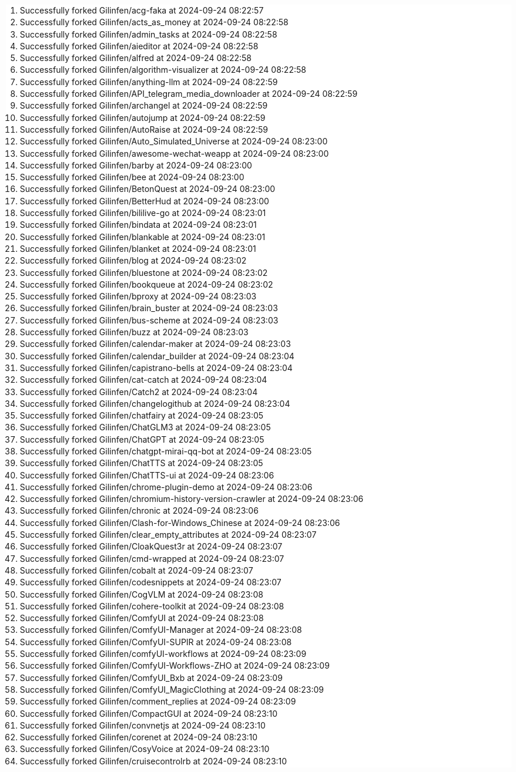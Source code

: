 1. Successfully forked Gilinfen/acg-faka at 2024-09-24 08:22:57
2. Successfully forked Gilinfen/acts_as_money at 2024-09-24 08:22:58
3. Successfully forked Gilinfen/admin_tasks at 2024-09-24 08:22:58
4. Successfully forked Gilinfen/aieditor at 2024-09-24 08:22:58
5. Successfully forked Gilinfen/alfred at 2024-09-24 08:22:58
6. Successfully forked Gilinfen/algorithm-visualizer at 2024-09-24 08:22:58
7. Successfully forked Gilinfen/anything-llm at 2024-09-24 08:22:59
8. Successfully forked Gilinfen/API_telegram_media_downloader at 2024-09-24 08:22:59
9. Successfully forked Gilinfen/archangel at 2024-09-24 08:22:59
10. Successfully forked Gilinfen/autojump at 2024-09-24 08:22:59
11. Successfully forked Gilinfen/AutoRaise at 2024-09-24 08:22:59
12. Successfully forked Gilinfen/Auto_Simulated_Universe at 2024-09-24 08:23:00
13. Successfully forked Gilinfen/awesome-wechat-weapp at 2024-09-24 08:23:00
14. Successfully forked Gilinfen/barby at 2024-09-24 08:23:00
15. Successfully forked Gilinfen/bee at 2024-09-24 08:23:00
16. Successfully forked Gilinfen/BetonQuest at 2024-09-24 08:23:00
17. Successfully forked Gilinfen/BetterHud at 2024-09-24 08:23:00
18. Successfully forked Gilinfen/bililive-go at 2024-09-24 08:23:01
19. Successfully forked Gilinfen/bindata at 2024-09-24 08:23:01
20. Successfully forked Gilinfen/blankable at 2024-09-24 08:23:01
21. Successfully forked Gilinfen/blanket at 2024-09-24 08:23:01
22. Successfully forked Gilinfen/blog at 2024-09-24 08:23:02
23. Successfully forked Gilinfen/bluestone at 2024-09-24 08:23:02
24. Successfully forked Gilinfen/bookqueue at 2024-09-24 08:23:02
25. Successfully forked Gilinfen/bproxy at 2024-09-24 08:23:03
26. Successfully forked Gilinfen/brain_buster at 2024-09-24 08:23:03
27. Successfully forked Gilinfen/bus-scheme at 2024-09-24 08:23:03
28. Successfully forked Gilinfen/buzz at 2024-09-24 08:23:03
29. Successfully forked Gilinfen/calendar-maker at 2024-09-24 08:23:03
30. Successfully forked Gilinfen/calendar_builder at 2024-09-24 08:23:04
31. Successfully forked Gilinfen/capistrano-bells at 2024-09-24 08:23:04
32. Successfully forked Gilinfen/cat-catch at 2024-09-24 08:23:04
33. Successfully forked Gilinfen/Catch2 at 2024-09-24 08:23:04
34. Successfully forked Gilinfen/changelogithub at 2024-09-24 08:23:04
35. Successfully forked Gilinfen/chatfairy at 2024-09-24 08:23:05
36. Successfully forked Gilinfen/ChatGLM3 at 2024-09-24 08:23:05
37. Successfully forked Gilinfen/ChatGPT at 2024-09-24 08:23:05
38. Successfully forked Gilinfen/chatgpt-mirai-qq-bot at 2024-09-24 08:23:05
39. Successfully forked Gilinfen/ChatTTS at 2024-09-24 08:23:05
40. Successfully forked Gilinfen/ChatTTS-ui at 2024-09-24 08:23:06
41. Successfully forked Gilinfen/chrome-plugin-demo at 2024-09-24 08:23:06
42. Successfully forked Gilinfen/chromium-history-version-crawler at 2024-09-24 08:23:06
43. Successfully forked Gilinfen/chronic at 2024-09-24 08:23:06
44. Successfully forked Gilinfen/Clash-for-Windows_Chinese at 2024-09-24 08:23:06
45. Successfully forked Gilinfen/clear_empty_attributes at 2024-09-24 08:23:07
46. Successfully forked Gilinfen/CloakQuest3r at 2024-09-24 08:23:07
47. Successfully forked Gilinfen/cmd-wrapped at 2024-09-24 08:23:07
48. Successfully forked Gilinfen/cobalt at 2024-09-24 08:23:07
49. Successfully forked Gilinfen/codesnippets at 2024-09-24 08:23:07
50. Successfully forked Gilinfen/CogVLM at 2024-09-24 08:23:08
51. Successfully forked Gilinfen/cohere-toolkit at 2024-09-24 08:23:08
52. Successfully forked Gilinfen/ComfyUI at 2024-09-24 08:23:08
53. Successfully forked Gilinfen/ComfyUI-Manager at 2024-09-24 08:23:08
54. Successfully forked Gilinfen/ComfyUI-SUPIR at 2024-09-24 08:23:08
55. Successfully forked Gilinfen/comfyUI-workflows at 2024-09-24 08:23:09
56. Successfully forked Gilinfen/ComfyUI-Workflows-ZHO at 2024-09-24 08:23:09
57. Successfully forked Gilinfen/ComfyUI_Bxb at 2024-09-24 08:23:09
58. Successfully forked Gilinfen/ComfyUI_MagicClothing at 2024-09-24 08:23:09
59. Successfully forked Gilinfen/comment_replies at 2024-09-24 08:23:09
60. Successfully forked Gilinfen/CompactGUI at 2024-09-24 08:23:10
61. Successfully forked Gilinfen/convnetjs at 2024-09-24 08:23:10
62. Successfully forked Gilinfen/corenet at 2024-09-24 08:23:10
63. Successfully forked Gilinfen/CosyVoice at 2024-09-24 08:23:10
64. Successfully forked Gilinfen/cruisecontrolrb at 2024-09-24 08:23:10